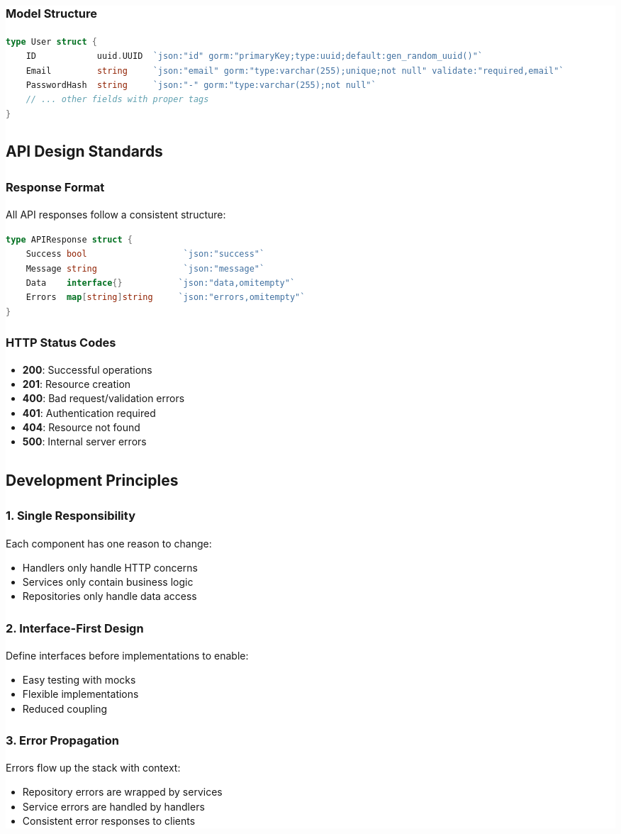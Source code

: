 ### Model Structure
```go
type User struct {
    ID            uuid.UUID  `json:"id" gorm:"primaryKey;type:uuid;default:gen_random_uuid()"`
    Email         string     `json:"email" gorm:"type:varchar(255);unique;not null" validate:"required,email"`
    PasswordHash  string     `json:"-" gorm:"type:varchar(255);not null"`
    // ... other fields with proper tags
}
```

## API Design Standards

### Response Format
All API responses follow a consistent structure:

```go
type APIResponse struct {
    Success bool                   `json:"success"`
    Message string                 `json:"message"`
    Data    interface{}           `json:"data,omitempty"`
    Errors  map[string]string     `json:"errors,omitempty"`
}
```

### HTTP Status Codes
- **200**: Successful operations
- **201**: Resource creation
- **400**: Bad request/validation errors
- **401**: Authentication required
- **404**: Resource not found
- **500**: Internal server errors

## Development Principles

### 1. **Single Responsibility**
Each component has one reason to change:
- Handlers only handle HTTP concerns
- Services only contain business logic
- Repositories only handle data access

### 2. **Interface-First Design**
Define interfaces before implementations to enable:
- Easy testing with mocks
- Flexible implementations
- Reduced coupling

### 3. **Error Propagation**
Errors flow up the stack with context:
- Repository errors are wrapped by services
- Service errors are handled by handlers
- Consistent error responses to clients
